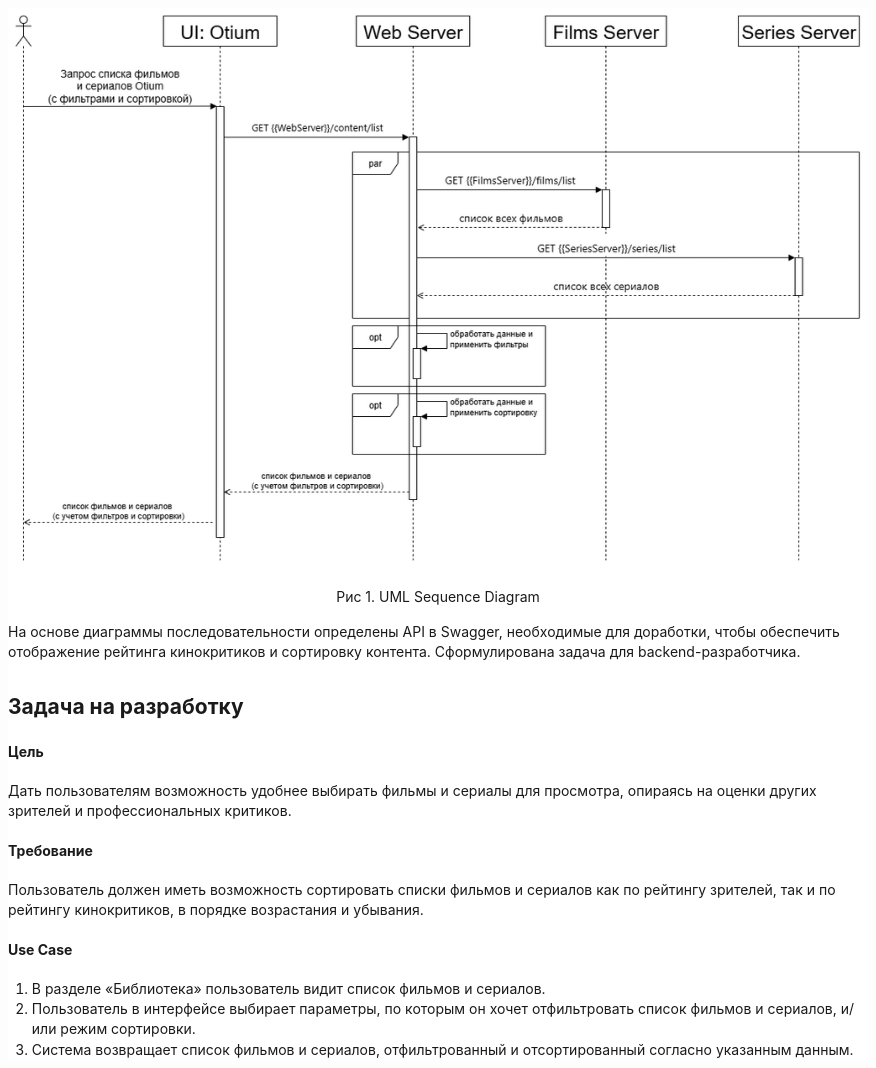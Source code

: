 ![Обновленная диаграмма UML](https://github.com/Khalidov-GV/practicum/blob/main/project_4/Диаграмма%20последовательности%20Otium.png)
<p align="center">Рис 1. UML Sequence Diagram</p>


На основе диаграммы последовательности определены API в Swagger, необходимые для доработки, чтобы обеспечить отображение рейтинга кинокритиков и сортировку контента. Сформулирована задача для backend-разработчика.

## Задача на разработку

#### Цель 

Дать пользователям возможность удобнее выбирать фильмы и сериалы для просмотра, опираясь на оценки других зрителей и профессиональных критиков.

#### Требование

Пользователь должен иметь возможность сортировать списки фильмов и сериалов как по рейтингу зрителей, так и по рейтингу кинокритиков, в порядке возрастания и убывания.

#### Use Case 

1.  В разделе «Библиотека» пользователь видит список фильмов и сериалов.
2.  Пользователь в интерфейсе выбирает параметры, по которым он хочет отфильтровать список фильмов и сериалов, и/или режим сортировки.
3.  Система возвращает список фильмов и сериалов, отфильтрованный и отсортированный согласно указанным данным.
